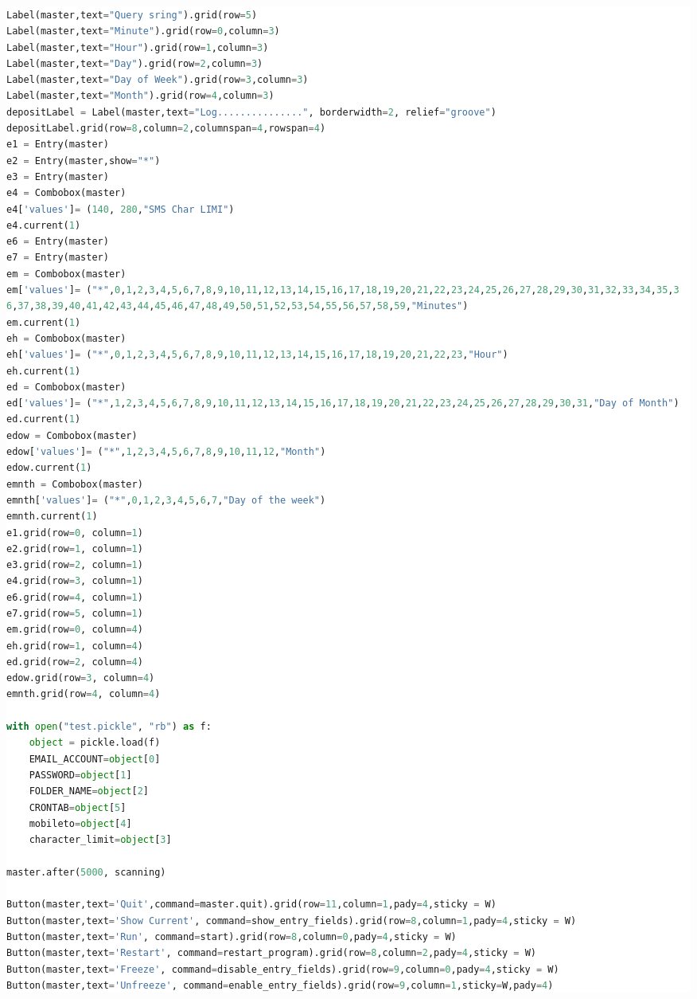 ```python
Label(master,text="Query sring").grid(row=5)
Label(master,text="Minute").grid(row=0,column=3)
Label(master,text="Hour").grid(row=1,column=3)
Label(master,text="Day").grid(row=2,column=3)
Label(master,text="Day of Week").grid(row=3,column=3)
Label(master,text="Month").grid(row=4,column=3)
depositLabel = Label(master,text="Log...............", borderwidth=2, relief="groove")
depositLabel.grid(row=8,column=2,columnspan=4,rowspan=4)
e1 = Entry(master)
e2 = Entry(master,show="*")
e3 = Entry(master)
e4 = Combobox(master)
e4['values']= (140, 280,"SMS Char LIMI")
e4.current(1)
e6 = Entry(master)
e7 = Entry(master)
em = Combobox(master)
em['values']= ("*",0,1,2,3,4,5,6,7,8,9,10,11,12,13,14,15,16,17,18,19,20,21,22,23,24,25,26,27,28,29,30,31,32,33,34,35,36,37,38,39,40,41,42,43,44,45,46,47,48,49,50,51,52,53,54,55,56,57,58,59,"Minutes")
em.current(1)
eh = Combobox(master)
eh['values']= ("*",0,1,2,3,4,5,6,7,8,9,10,11,12,13,14,15,16,17,18,19,20,21,22,23,"Hour")
eh.current(1)
ed = Combobox(master)
ed['values']= ("*",1,2,3,4,5,6,7,8,9,10,11,12,13,14,15,16,17,18,19,20,21,22,23,24,25,26,27,28,29,30,31,"Day of Month")
ed.current(1)
edow = Combobox(master)
edow['values']= ("*",1,2,3,4,5,6,7,8,9,10,11,12,"Month")
edow.current(1)
emnth = Combobox(master)
emnth['values']= ("*",0,1,2,3,4,5,6,7,"Day of the week")
emnth.current(1)
e1.grid(row=0, column=1)
e2.grid(row=1, column=1)
e3.grid(row=2, column=1)
e4.grid(row=3, column=1)
e6.grid(row=4, column=1)
e7.grid(row=5, column=1)
em.grid(row=0, column=4)
eh.grid(row=1, column=4)
ed.grid(row=2, column=4)
edow.grid(row=3, column=4)
emnth.grid(row=4, column=4)

with open("test.pickle", "rb") as f:
    object = pickle.load(f)
    EMAIL_ACCOUNT=object[0]
    PASSWORD=object[1]
    FOLDER_NAME=object[2]
    CRONTAB=object[5]
    mobileto=object[4]
    character_limit=object[3]

master.after(5000, scanning)

Button(master,text='Quit',command=master.quit).grid(row=11,column=1,pady=4,sticky = W)
Button(master,text='Show Current', command=show_entry_fields).grid(row=8,column=1,pady=4,sticky = W)
Button(master,text='Run', command=start).grid(row=8,column=0,pady=4,sticky = W)
Button(master,text='Restart', command=restart_program).grid(row=8,column=2,pady=4,sticky = W)
Button(master,text='Freeze', command=disable_entry_fields).grid(row=9,column=0,pady=4,sticky = W)
Button(master,text='Unfreeze', command=enable_entry_fields).grid(row=9,column=1,sticky=W,pady=4)
```